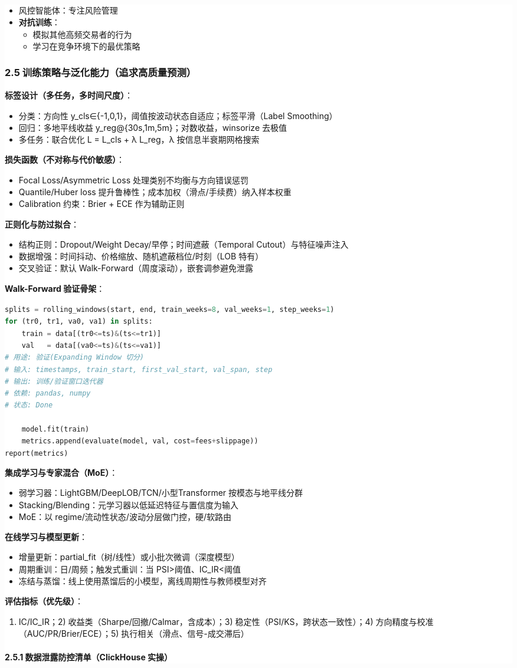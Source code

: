   - 风控智能体：专注风险管理
- **对抗训练**：
  - 模拟其他高频交易者的行为
  - 学习在竞争环境下的最优策略

### 2.5 训练策略与泛化能力（追求高质量预测）

**标签设计（多任务，多时间尺度）**：
- 分类：方向性 y_cls∈{-1,0,1}，阈值按波动状态自适应；标签平滑（Label Smoothing）
- 回归：多地平线收益 y_reg@{30s,1m,5m}；对数收益，winsorize 去极值
- 多任务：联合优化 L = L_cls + λ L_reg，λ 按信息半衰期网格搜索

**损失函数（不对称与代价敏感）**：
- Focal Loss/Asymmetric Loss 处理类别不均衡与方向错误惩罚
- Quantile/Huber loss 提升鲁棒性；成本加权（滑点/手续费）纳入样本权重
- Calibration 约束：Brier + ECE 作为辅助正则

**正则化与防过拟合**：
- 结构正则：Dropout/Weight Decay/早停；时间遮蔽（Temporal Cutout）与特征噪声注入
- 数据增强：时间抖动、价格缩放、随机遮蔽档位/时刻（LOB 特有）
- 交叉验证：默认 Walk-Forward（周度滚动），嵌套调参避免泄露

**Walk-Forward 验证骨架**：
```python
splits = rolling_windows(start, end, train_weeks=8, val_weeks=1, step_weeks=1)
for (tr0, tr1, va0, va1) in splits:
    train = data[(tr0<=ts)&(ts<=tr1)]
    val   = data[(va0<=ts)&(ts<=va1)]
# 用途: 验证(Expanding Window 切分)
# 输入: timestamps, train_start, first_val_start, val_span, step
# 输出: 训练/验证窗口迭代器
# 依赖: pandas, numpy
# 状态: Done

    model.fit(train)
    metrics.append(evaluate(model, val, cost=fees+slippage))
report(metrics)
```

**集成学习与专家混合（MoE）**：
- 弱学习器：LightGBM/DeepLOB/TCN/小型Transformer 按模态与地平线分群
- Stacking/Blending：元学习器以低延迟特征与置信度为输入
- MoE：以 regime/流动性状态/波动分层做门控，硬/软路由

**在线学习与模型更新**：
- 增量更新：partial_fit（树/线性）或小批次微调（深度模型）
- 周期重训：日/周频；触发式重训：当 PSI>阈值、IC_IR<阈值
- 冻结与蒸馏：线上使用蒸馏后的小模型，离线周期性与教师模型对齐

**评估指标（优先级）**：
1) IC/IC_IR；2) 收益类（Sharpe/回撤/Calmar，含成本）；3) 稳定性（PSI/KS，跨状态一致性）；4) 方向精度与校准（AUC/PR/Brier/ECE）；5) 执行相关（滑点、信号-成交滞后）

#### 2.5.1 数据泄露防控清单（ClickHouse 实操）
